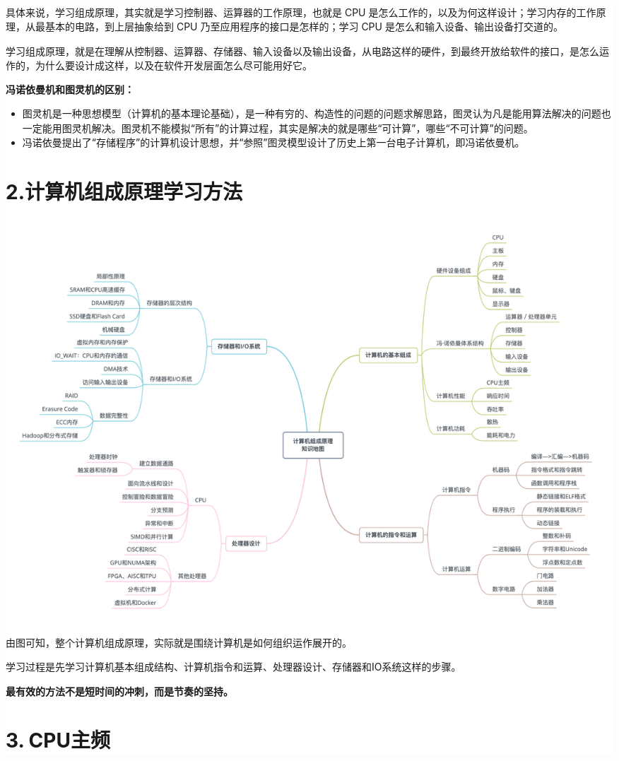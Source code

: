 具体来说，学习组成原理，其实就是学习控制器、运算器的工作原理，也就是 CPU 是怎么工作的，以及为何这样设计；学习内存的工作原理，从最基本的电路，到上层抽象给到 CPU 乃至应用程序的接口是怎样的；学习 CPU 是怎么和输入设备、输出设备打交道的。

学习组成原理，就是在理解从控制器、运算器、存储器、输入设备以及输出设备，从电路这样的硬件，到最终开放给软件的接口，是怎么运作的，为什么要设计成这样，以及在软件开发层面怎么尽可能用好它。



**冯诺依曼机和图灵机的区别：**

- 图灵机是一种思想模型（计算机的基本理论基础），是一种有穷的、构造性的问题的问题求解思路，图灵认为凡是能用算法解决的问题也一定能用图灵机解决。图灵机不能模拟“所有”的计算过程，其实是解决的就是哪些“可计算”，哪些“不可计算”的问题。
- 冯诺依曼提出了“存储程序”的计算机设计思想，并“参照”图灵模型设计了历史上第一台电子计算机，即冯诺依曼机。

# 2.计算机组成原理学习方法

![](../resourse/images/12bc980053ea355a201e2b529048e2ff.jpg)

由图可知，整个计算机组成原理，实际就是围绕计算机是如何组织运作展开的。

学习过程是先学习计算机基本组成结构、计算机指令和运算、处理器设计、存储器和IO系统这样的步骤。

**最有效的方法不是短时间的冲刺，而是节奏的坚持。**

# 3. CPU主频
